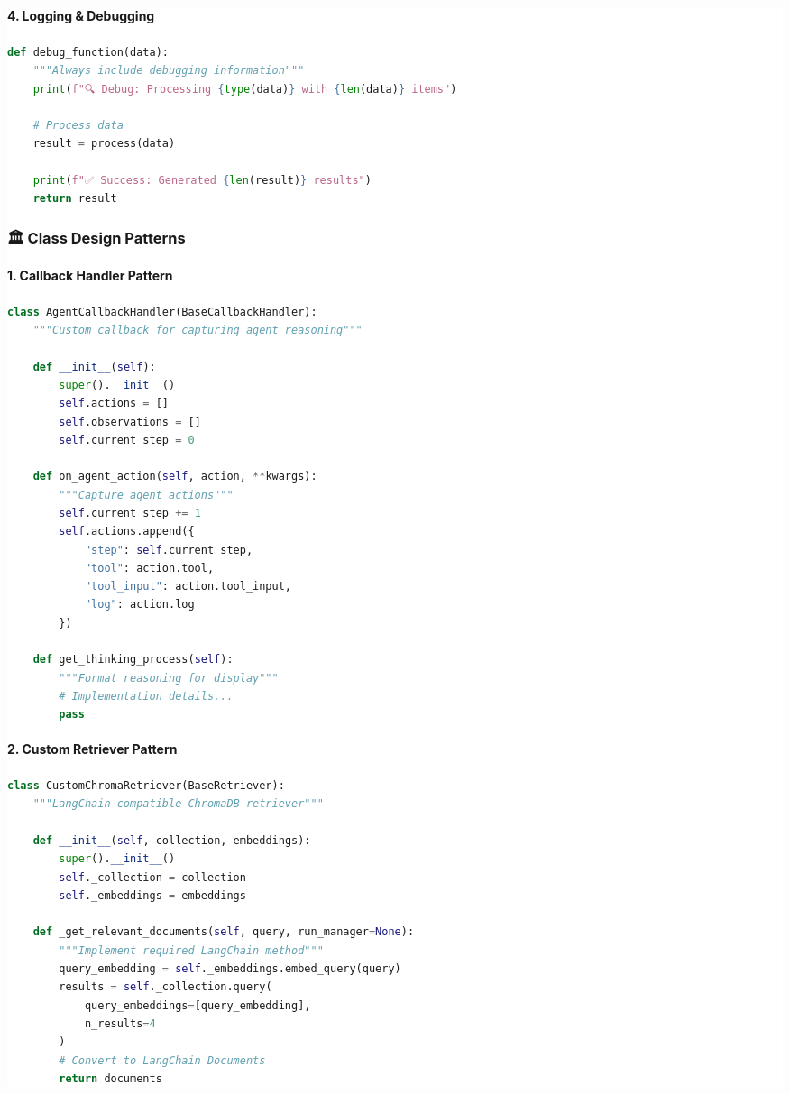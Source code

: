 #### 4. **Logging & Debugging**
```python
def debug_function(data):
    """Always include debugging information"""
    print(f"🔍 Debug: Processing {type(data)} with {len(data)} items")
    
    # Process data
    result = process(data)
    
    print(f"✅ Success: Generated {len(result)} results")
    return result
```

### 🏛️ Class Design Patterns

#### 1. **Callback Handler Pattern**
```python
class AgentCallbackHandler(BaseCallbackHandler):
    """Custom callback for capturing agent reasoning"""
    
    def __init__(self):
        super().__init__()
        self.actions = []
        self.observations = []
        self.current_step = 0
    
    def on_agent_action(self, action, **kwargs):
        """Capture agent actions"""
        self.current_step += 1
        self.actions.append({
            "step": self.current_step,
            "tool": action.tool,
            "tool_input": action.tool_input,
            "log": action.log
        })
    
    def get_thinking_process(self):
        """Format reasoning for display"""
        # Implementation details...
        pass
```

#### 2. **Custom Retriever Pattern**
```python
class CustomChromaRetriever(BaseRetriever):
    """LangChain-compatible ChromaDB retriever"""
    
    def __init__(self, collection, embeddings):
        super().__init__()
        self._collection = collection
        self._embeddings = embeddings
        
    def _get_relevant_documents(self, query, run_manager=None):
        """Implement required LangChain method"""
        query_embedding = self._embeddings.embed_query(query)
        results = self._collection.query(
            query_embeddings=[query_embedding], 
            n_results=4
        )
        # Convert to LangChain Documents
        return documents
```
